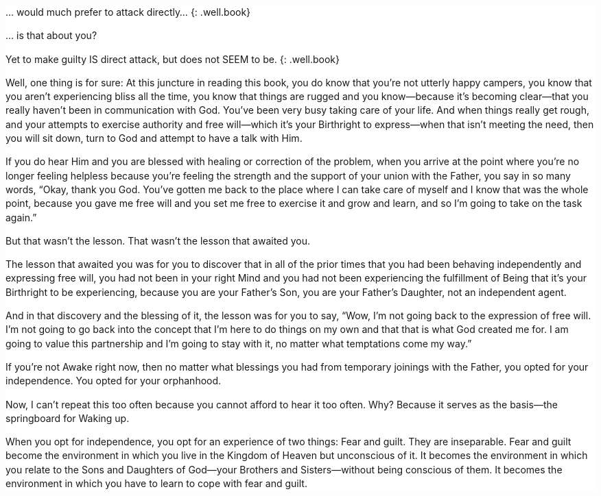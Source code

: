 &hellip; would much prefer to attack directly&hellip;
{: .well.book}

&hellip; is that about you?

Yet to make guilty IS direct attack, but does not SEEM to be.
{: .well.book}

Well, one thing is for sure: At this juncture in reading this book, you
do know that you&rsquo;re not utterly happy campers, you know that you
aren&rsquo;t experiencing bliss all the time, you know that things are
rugged and you know&mdash;because it&rsquo;s becoming clear&mdash;that
you really haven&rsquo;t been in communication with God. You&rsquo;ve
been very busy taking care of your life. And when things really get
rough, and your attempts to exercise authority and free will&mdash;which
it&rsquo;s your Birthright to express&mdash;when that isn&rsquo;t
meeting the need, then you will sit down, turn to God and attempt to
have a talk with Him.

If you do hear Him and you are blessed with healing or correction of the
problem, when you arrive at the point where you&rsquo;re no longer
feeling helpless because you&rsquo;re feeling the strength and the
support of your union with the Father, you say in so many words,
&ldquo;Okay, thank you God. You&rsquo;ve gotten me back to the place
where I can take care of myself and I know that was the whole point,
because you gave me free will and you set me free to exercise it and
grow and learn, and so I&rsquo;m going to take on the task again.&rdquo;

But that wasn&rsquo;t the lesson. That wasn&rsquo;t the lesson that
awaited you.

The lesson that awaited you was for you to discover that in all of the
prior times that you had been behaving independently and expressing free
will, you had not been in your right Mind and you had not been
experiencing the fulfillment of Being that it&rsquo;s your Birthright to
be experiencing, because you are your Father&rsquo;s Son, you are your
Father&rsquo;s Daughter, not an independent agent.

And in that discovery and the blessing of it, the lesson was for you to
say, &ldquo;Wow, I&rsquo;m not going back to the expression of free
will. I&rsquo;m not going to go back into the concept that I&rsquo;m
here to do things on my own and that that is what God created me for. I
am going to value this partnership and I&rsquo;m going to stay with it,
no matter what temptations come my way.&rdquo;

If you&rsquo;re not Awake right now, then no matter what blessings you
had from temporary joinings with the Father, you opted for your
independence. You opted for your orphanhood.

Now, I can&rsquo;t repeat this too often because you cannot afford to
hear it too often. Why? Because it serves as the basis&mdash;the
springboard for Waking up.

When you opt for independence, you opt for an experience of two things:
Fear and guilt. They are inseparable. Fear and guilt become the
environment in which you live in the Kingdom of Heaven but unconscious
of it. It becomes the environment in which you relate to the Sons and
Daughters of God&mdash;your Brothers and Sisters&mdash;without being
conscious of them. It becomes the environment in which you have to learn
to cope with fear and guilt.
